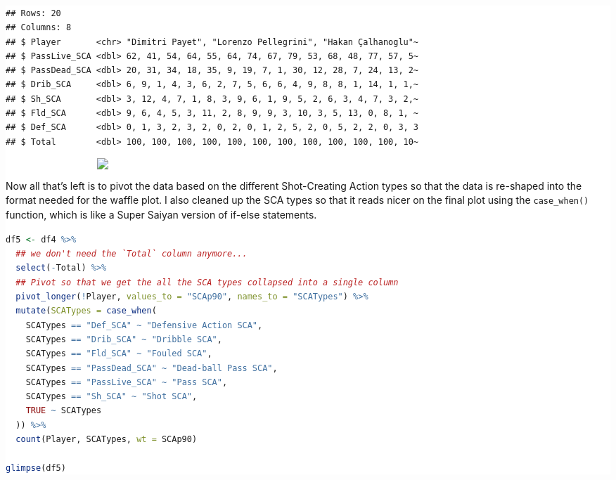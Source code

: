     ## Rows: 20
    ## Columns: 8
    ## $ Player       <chr> "Dimitri Payet", "Lorenzo Pellegrini", "Hakan Çalhanoglu"~
    ## $ PassLive_SCA <dbl> 62, 41, 54, 64, 55, 64, 74, 67, 79, 53, 68, 48, 77, 57, 5~
    ## $ PassDead_SCA <dbl> 20, 31, 34, 18, 35, 9, 19, 7, 1, 30, 12, 28, 7, 24, 13, 2~
    ## $ Drib_SCA     <dbl> 6, 9, 1, 4, 3, 6, 2, 7, 5, 6, 6, 4, 9, 8, 8, 1, 14, 1, 1,~
    ## $ Sh_SCA       <dbl> 3, 12, 4, 7, 1, 8, 3, 9, 6, 1, 9, 5, 2, 6, 3, 4, 7, 3, 2,~
    ## $ Fld_SCA      <dbl> 9, 6, 4, 5, 3, 11, 2, 8, 9, 9, 3, 10, 3, 5, 13, 0, 8, 1, ~
    ## $ Def_SCA      <dbl> 0, 1, 3, 2, 3, 2, 0, 2, 0, 1, 2, 5, 2, 0, 5, 2, 2, 0, 3, 3
    ## $ Total        <dbl> 100, 100, 100, 100, 100, 100, 100, 100, 100, 100, 100, 10~

<img src="../assets/2022-01-14-preserve-sum-rounding-soccer-viz_files/rex_experience_outranks_everything.gif" style="display: block; margin: auto;" align ="middle" width = "600" />

Now all that’s left is to pivot the data based on the different
Shot-Creating Action types so that the data is re-shaped into the format
needed for the waffle plot. I also cleaned up the SCA types so that it
reads nicer on the final plot using the `case_when()` function, which is
like a Super Saiyan version of if-else statements.

``` r
df5 <- df4 %>%
  ## we don't need the `Total` column anymore...
  select(-Total) %>% 
  ## Pivot so that we get the all the SCA types collapsed into a single column
  pivot_longer(!Player, values_to = "SCAp90", names_to = "SCATypes") %>%
  mutate(SCATypes = case_when(
    SCATypes == "Def_SCA" ~ "Defensive Action SCA",
    SCATypes == "Drib_SCA" ~ "Dribble SCA",
    SCATypes == "Fld_SCA" ~ "Fouled SCA",
    SCATypes == "PassDead_SCA" ~ "Dead-ball Pass SCA",
    SCATypes == "PassLive_SCA" ~ "Pass SCA",
    SCATypes == "Sh_SCA" ~ "Shot SCA",
    TRUE ~ SCATypes
  )) %>% 
  count(Player, SCATypes, wt = SCAp90)

glimpse(df5)
```

